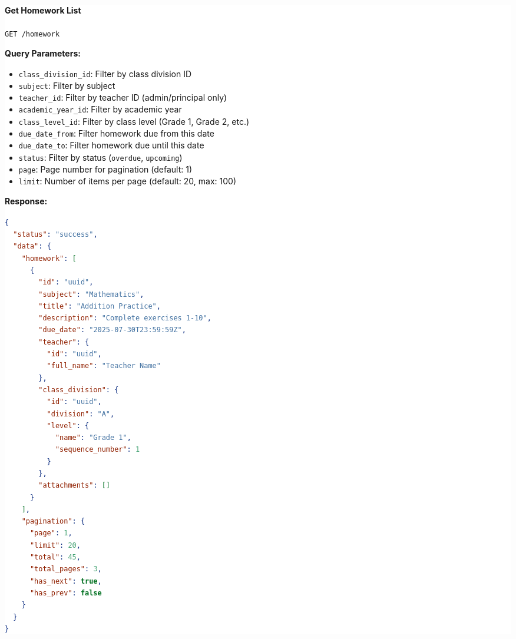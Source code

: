 #### Get Homework List

```http
GET /homework
```

**Query Parameters:**

- `class_division_id`: Filter by class division ID
- `subject`: Filter by subject
- `teacher_id`: Filter by teacher ID (admin/principal only)
- `academic_year_id`: Filter by academic year
- `class_level_id`: Filter by class level (Grade 1, Grade 2, etc.)
- `due_date_from`: Filter homework due from this date
- `due_date_to`: Filter homework due until this date
- `status`: Filter by status (`overdue`, `upcoming`)
- `page`: Page number for pagination (default: 1)
- `limit`: Number of items per page (default: 20, max: 100)

**Response:**

```json
{
  "status": "success",
  "data": {
    "homework": [
      {
        "id": "uuid",
        "subject": "Mathematics",
        "title": "Addition Practice",
        "description": "Complete exercises 1-10",
        "due_date": "2025-07-30T23:59:59Z",
        "teacher": {
          "id": "uuid",
          "full_name": "Teacher Name"
        },
        "class_division": {
          "id": "uuid",
          "division": "A",
          "level": {
            "name": "Grade 1",
            "sequence_number": 1
          }
        },
        "attachments": []
      }
    ],
    "pagination": {
      "page": 1,
      "limit": 20,
      "total": 45,
      "total_pages": 3,
      "has_next": true,
      "has_prev": false
    }
  }
}
```
